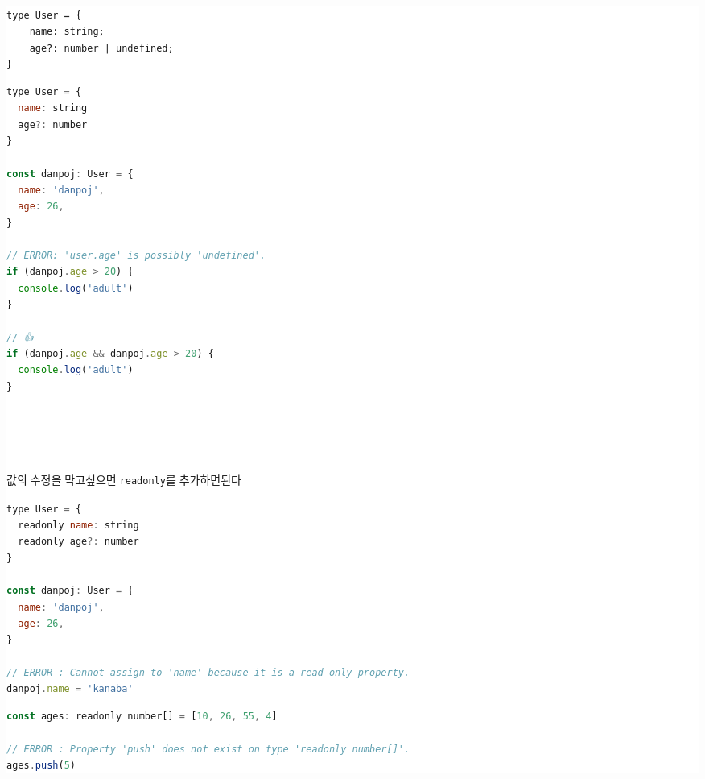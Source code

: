 ```
type User = {
    name: string;
    age?: number | undefined;
}
```

```js
type User = {
  name: string
  age?: number
}

const danpoj: User = {
  name: 'danpoj',
  age: 26,
}

// ERROR: 'user.age' is possibly 'undefined'.
if (danpoj.age > 20) {
  console.log('adult')
}

// 👍
if (danpoj.age && danpoj.age > 20) {
  console.log('adult')
}
```

<br/><hr/><br/>

값의 수정을 막고싶으면 `readonly`를 추가하면된다

```js
type User = {
  readonly name: string
  readonly age?: number
}

const danpoj: User = {
  name: 'danpoj',
  age: 26,
}

// ERROR : Cannot assign to 'name' because it is a read-only property.
danpoj.name = 'kanaba'
```

```js
const ages: readonly number[] = [10, 26, 55, 4]

// ERROR : Property 'push' does not exist on type 'readonly number[]'.
ages.push(5)
```
